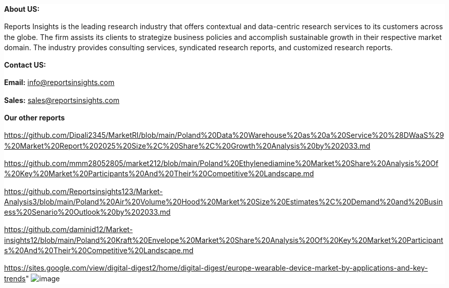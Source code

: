 <strong><strong>About US</strong>:</strong>

Reports Insights is the leading research industry that offers contextual and data-centric research services to its customers across the globe. The firm assists its clients to strategize business policies and accomplish sustainable growth in their respective market domain. The industry provides consulting services, syndicated research reports, and customized research reports.

<strong>Contact US:</strong>

<p class=><b>Email:</b> <a href=mailto:info@reportsinsights.com>info@reportsinsights.com</a></p>
<p class=><b>Sales:</b> <a href=mailto:sales@reportsinsights.com>sales@reportsinsights.com</a></p>

<strong>Our other reports</strong>

<a href=https://github.com/Dipali2345/MarketRI/blob/main/Poland%20Data%20Warehouse%20as%20a%20Service%20%28DWaaS%29%20Market%20Report%202025%20Size%2C%20Share%2C%20Growth%20Analysis%20by%202033.md>https://github.com/Dipali2345/MarketRI/blob/main/Poland%20Data%20Warehouse%20as%20a%20Service%20%28DWaaS%29%20Market%20Report%202025%20Size%2C%20Share%2C%20Growth%20Analysis%20by%202033.md</a>

<a href=https://github.com/mmm28052805/market212/blob/main/Poland%20Ethylenediamine%20Market%20Share%20Analysis%20Of%20Key%20Market%20Participants%20And%20Their%20Competitive%20Landscape.md>https://github.com/mmm28052805/market212/blob/main/Poland%20Ethylenediamine%20Market%20Share%20Analysis%20Of%20Key%20Market%20Participants%20And%20Their%20Competitive%20Landscape.md</a>

<a href=https://github.com/Reportsinsights123/Market-Analysis3/blob/main/Poland%20Air%20Volume%20Hood%20Market%20Size%20Estimates%2C%20Demand%20and%20Business%20Senario%20Outlook%20by%202033.md>https://github.com/Reportsinsights123/Market-Analysis3/blob/main/Poland%20Air%20Volume%20Hood%20Market%20Size%20Estimates%2C%20Demand%20and%20Business%20Senario%20Outlook%20by%202033.md</a>

<a href=https://github.com/daminid12/Market-insights12/blob/main/Poland%20Kraft%20Envelope%20Market%20Share%20Analysis%20Of%20Key%20Market%20Participants%20And%20Their%20Competitive%20Landscape.md>https://github.com/daminid12/Market-insights12/blob/main/Poland%20Kraft%20Envelope%20Market%20Share%20Analysis%20Of%20Key%20Market%20Participants%20And%20Their%20Competitive%20Landscape.md</a>

<a href=https://sites.google.com/view/digital-digest2/home/digital-digest/europe-wearable-device-market-by-applications-and-key-trends>https://sites.google.com/view/digital-digest2/home/digital-digest/europe-wearable-device-market-by-applications-and-key-trends</a>"
![image](https://github.com/user-attachments/assets/44464d51-cc8e-4491-a213-ab6916341cd4)
